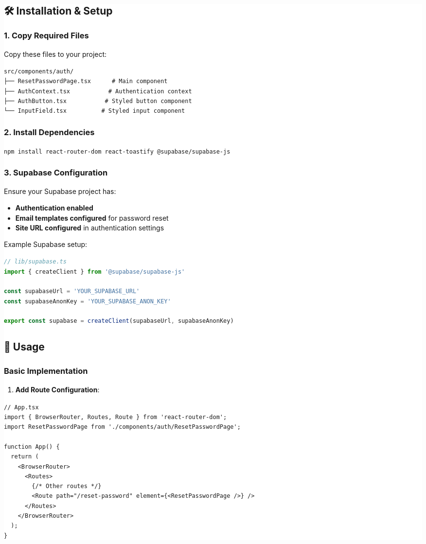 ## 🛠 Installation & Setup

### 1. Copy Required Files

Copy these files to your project:
```
src/components/auth/
├── ResetPasswordPage.tsx      # Main component
├── AuthContext.tsx           # Authentication context
├── AuthButton.tsx           # Styled button component
└── InputField.tsx          # Styled input component
```

### 2. Install Dependencies

```bash
npm install react-router-dom react-toastify @supabase/supabase-js
```

### 3. Supabase Configuration

Ensure your Supabase project has:
- **Authentication enabled**
- **Email templates configured** for password reset
- **Site URL configured** in authentication settings

Example Supabase setup:
```typescript
// lib/supabase.ts
import { createClient } from '@supabase/supabase-js'

const supabaseUrl = 'YOUR_SUPABASE_URL'
const supabaseAnonKey = 'YOUR_SUPABASE_ANON_KEY'

export const supabase = createClient(supabaseUrl, supabaseAnonKey)
```

## 📖 Usage

### Basic Implementation

1. **Add Route Configuration**:
```tsx
// App.tsx
import { BrowserRouter, Routes, Route } from 'react-router-dom';
import ResetPasswordPage from './components/auth/ResetPasswordPage';

function App() {
  return (
    <BrowserRouter>
      <Routes>
        {/* Other routes */}
        <Route path="/reset-password" element={<ResetPasswordPage />} />
      </Routes>
    </BrowserRouter>
  );
}
```
